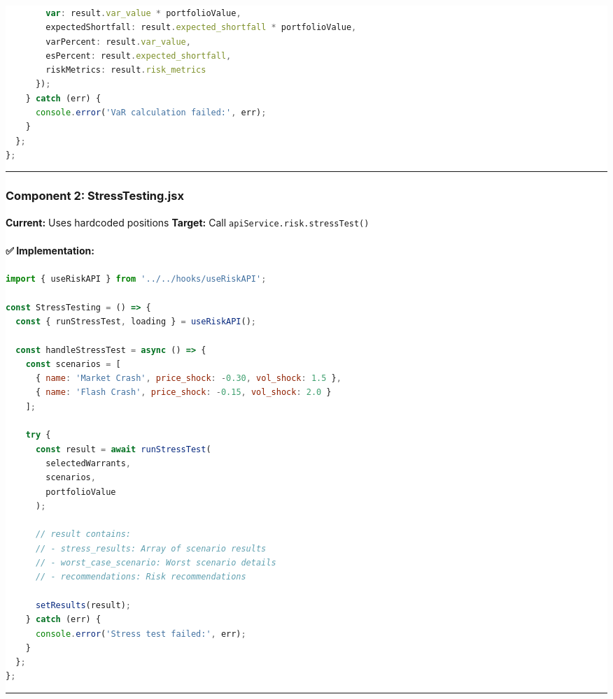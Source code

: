 ```javascript
        var: result.var_value * portfolioValue,
        expectedShortfall: result.expected_shortfall * portfolioValue,
        varPercent: result.var_value,
        esPercent: result.expected_shortfall,
        riskMetrics: result.risk_metrics
      });
    } catch (err) {
      console.error('VaR calculation failed:', err);
    }
  };
};
```

---

### Component 2: StressTesting.jsx

**Current:** Uses hardcoded positions
**Target:** Call `apiService.risk.stressTest()`

#### ✅ Implementation:
```javascript
import { useRiskAPI } from '../../hooks/useRiskAPI';

const StressTesting = () => {
  const { runStressTest, loading } = useRiskAPI();
  
  const handleStressTest = async () => {
    const scenarios = [
      { name: 'Market Crash', price_shock: -0.30, vol_shock: 1.5 },
      { name: 'Flash Crash', price_shock: -0.15, vol_shock: 2.0 }
    ];
    
    try {
      const result = await runStressTest(
        selectedWarrants,
        scenarios,
        portfolioValue
      );
      
      // result contains:
      // - stress_results: Array of scenario results
      // - worst_case_scenario: Worst scenario details
      // - recommendations: Risk recommendations
      
      setResults(result);
    } catch (err) {
      console.error('Stress test failed:', err);
    }
  };
};
```

---